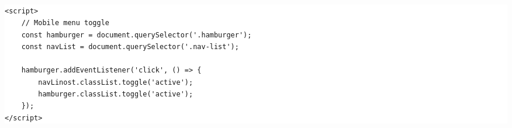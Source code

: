     <script>
        // Mobile menu toggle
        const hamburger = document.querySelector('.hamburger');
        const navList = document.querySelector('.nav-list');
        
        hamburger.addEventListener('click', () => {
            navLinost.classList.toggle('active');
            hamburger.classList.toggle('active');
        });
    </script>
</body>
</html>
